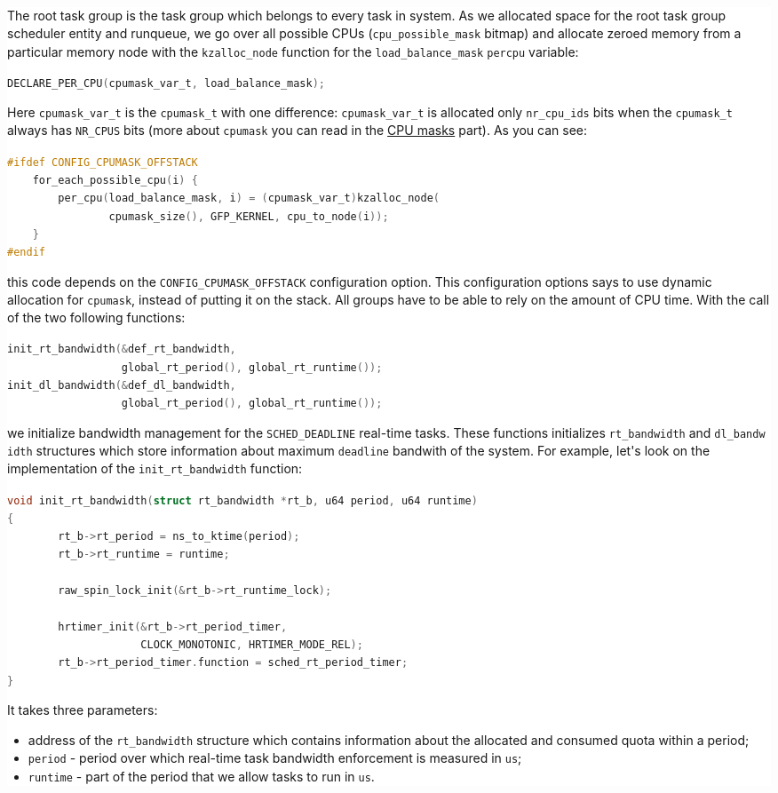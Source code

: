 The root task group is the task group which belongs to every task in system. As we allocated space for the root task group scheduler entity and runqueue, we go over all possible CPUs (`cpu_possible_mask` bitmap) and allocate zeroed memory from a particular memory node with the `kzalloc_node` function for the `load_balance_mask` `percpu` variable:

```C
DECLARE_PER_CPU(cpumask_var_t, load_balance_mask);
```

Here `cpumask_var_t` is the `cpumask_t` with one difference: `cpumask_var_t` is allocated only `nr_cpu_ids` bits when the `cpumask_t` always has `NR_CPUS` bits (more about `cpumask` you can read in the [CPU masks](http://0xax.gitbooks.io/linux-insides/content/Concepts/cpumask.html) part). As you can see:

```C
#ifdef CONFIG_CPUMASK_OFFSTACK
    for_each_possible_cpu(i) {
        per_cpu(load_balance_mask, i) = (cpumask_var_t)kzalloc_node(
                cpumask_size(), GFP_KERNEL, cpu_to_node(i));
    }
#endif
```

this code depends on the `CONFIG_CPUMASK_OFFSTACK` configuration option. This configuration options says to use dynamic allocation for `cpumask`, instead of putting it on the stack. All groups have to be able to rely on the amount of CPU time. With the call of the two following functions:

```C
init_rt_bandwidth(&def_rt_bandwidth,
                  global_rt_period(), global_rt_runtime());
init_dl_bandwidth(&def_dl_bandwidth,
                  global_rt_period(), global_rt_runtime());
```

we initialize bandwidth management for the `SCHED_DEADLINE` real-time tasks. These functions initializes `rt_bandwidth` and `dl_bandwidth` structures which store information about maximum `deadline` bandwith of the system. For example, let's look on the implementation of the `init_rt_bandwidth` function:

```C
void init_rt_bandwidth(struct rt_bandwidth *rt_b, u64 period, u64 runtime)
{
        rt_b->rt_period = ns_to_ktime(period);
        rt_b->rt_runtime = runtime;

        raw_spin_lock_init(&rt_b->rt_runtime_lock);

        hrtimer_init(&rt_b->rt_period_timer,
                     CLOCK_MONOTONIC, HRTIMER_MODE_REL);
        rt_b->rt_period_timer.function = sched_rt_period_timer;
}
```

It takes three parameters:

* address of the `rt_bandwidth` structure which contains information about the allocated and consumed quota within a period;
* `period` - period over which real-time task bandwidth enforcement is measured in `us`;
* `runtime` - part of the period that we allow tasks to run in `us`.
